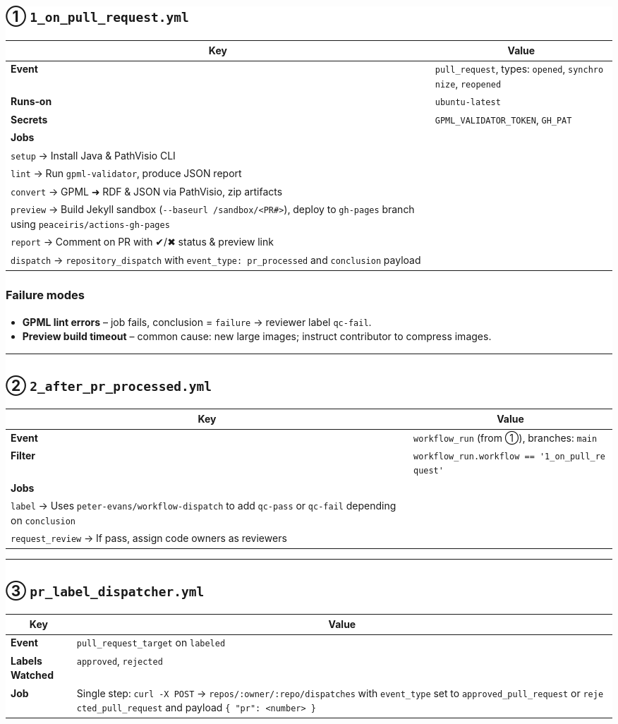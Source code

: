 ## ① `1_on_pull_request.yml`
| Key | Value |
|-----|-------|
| **Event** | `pull_request`, types: `opened`, `synchronize`, `reopened` |
| **Runs‑on** | `ubuntu‑latest` |
| **Secrets** | `GPML_VALIDATOR_TOKEN`, `GH_PAT` |
| **Jobs** |
| `setup` → Install Java & PathVisio CLI |
| `lint`  → Run `gpml‑validator`, produce JSON report |
| `convert` → GPML ➜ RDF & JSON via PathVisio, zip artifacts |
| `preview` → Build Jekyll sandbox (`--baseurl /sandbox/<PR#>`), deploy to `gh-pages` branch using `peaceiris/actions-gh-pages` |
| `report`  → Comment on PR with ✔/✖ status & preview link |
| `dispatch` → `repository_dispatch` with `event_type: pr_processed` and `conclusion` payload |

### Failure modes
* **GPML lint errors** – job fails, conclusion = `failure` → reviewer label `qc‑fail`.
* **Preview build timeout** – common cause: new large images; instruct contributor to compress images.

---

## ② `2_after_pr_processed.yml`
| Key | Value |
|-----|-------|
| **Event** | `workflow_run` (from ①), branches: `main` |
| **Filter** | `workflow_run.workflow == '1_on_pull_request'` |
| **Jobs** |
| `label` → Uses `peter-evans/workflow-dispatch` to add `qc‑pass` or `qc‑fail` depending on `conclusion` |
| `request_review` → If pass, assign code owners as reviewers |

---

## ③ `pr_label_dispatcher.yml`
| Key | Value |
|-----|-------|
| **Event** | `pull_request_target` on `labeled` |
| **Labels Watched** | `approved`, `rejected` |
| **Job** | Single step: `curl -X POST` → `repos/:owner/:repo/dispatches` with `event_type` set to `approved_pull_request` or `rejected_pull_request` and payload `{ "pr": <number> }` |
